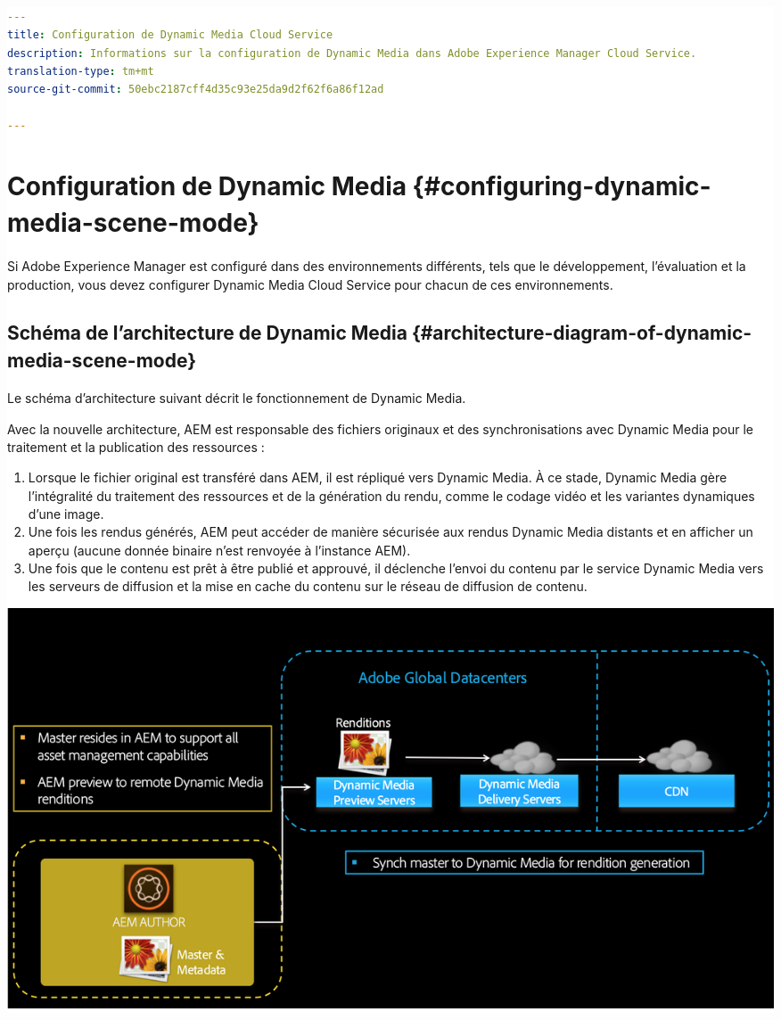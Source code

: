 ```yaml
---
title: Configuration de Dynamic Media Cloud Service
description: Informations sur la configuration de Dynamic Media dans Adobe Experience Manager Cloud Service.
translation-type: tm+mt
source-git-commit: 50ebc2187cff4d35c93e25da9d2f62f6a86f12ad

---
```



# Configuration de Dynamic Media {#configuring-dynamic-media-scene-mode}

Si Adobe Experience Manager est configuré dans des environnements différents, tels que le développement, l’évaluation et la production, vous devez configurer Dynamic Media Cloud Service pour chacun de ces environnements.

## Schéma de l’architecture de Dynamic Media {#architecture-diagram-of-dynamic-media-scene-mode}

Le schéma d’architecture suivant décrit le fonctionnement de Dynamic Media.

Avec la nouvelle architecture, AEM est responsable des fichiers originaux et des synchronisations avec Dynamic Media pour le traitement et la publication des ressources :

1. Lorsque le fichier original est transféré dans AEM, il est répliqué vers Dynamic Media. À ce stade, Dynamic Media gère l’intégralité du traitement des ressources et de la génération du rendu, comme le codage vidéo et les variantes dynamiques d’une image.
1. Une fois les rendus générés, AEM peut accéder de manière sécurisée aux rendus Dynamic Media distants et en afficher un aperçu (aucune donnée binaire n’est renvoyée à l’instance AEM).
1. Une fois que le contenu est prêt à être publié et approuvé, il déclenche l’envoi du contenu par le service Dynamic Media vers les serveurs de diffusion et la mise en cache du contenu sur le réseau de diffusion de contenu.

![chlimage_1-550](assets/chlimage_1-550.png)
